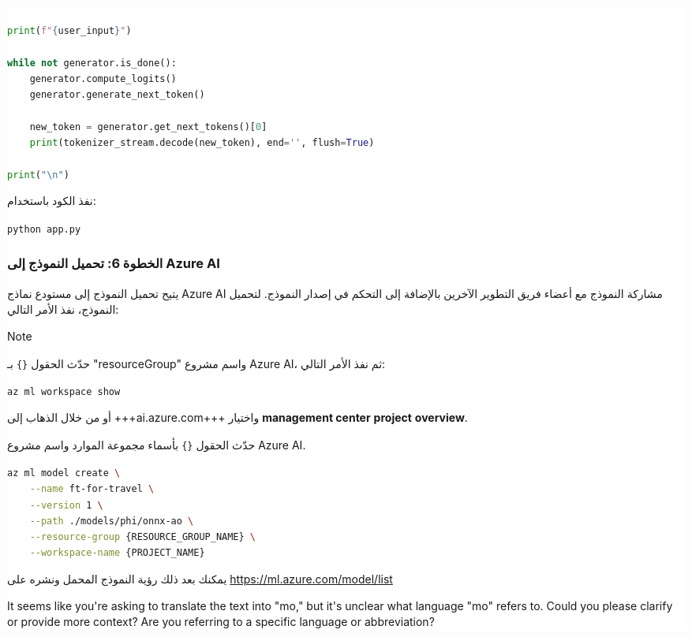 ```python

print(f"{user_input}")

while not generator.is_done():
    generator.compute_logits()
    generator.generate_next_token()

    new_token = generator.get_next_tokens()[0]
    print(tokenizer_stream.decode(new_token), end='', flush=True)

print("\n")
```

نفذ الكود باستخدام:

```bash
python app.py
```

### الخطوة 6: تحميل النموذج إلى Azure AI

يتيح تحميل النموذج إلى مستودع نماذج Azure AI مشاركة النموذج مع أعضاء فريق التطوير الآخرين بالإضافة إلى التحكم في إصدار النموذج. لتحميل النموذج، نفذ الأمر التالي:

> [!NOTE]
> حدّث الحقول `{}` بـ "resourceGroup" واسم مشروع Azure AI، ثم نفذ الأمر التالي:

```
az ml workspace show
```

أو من خلال الذهاب إلى +++ai.azure.com+++ واختيار **management center** **project** **overview**.

حدّث الحقول `{}` بأسماء مجموعة الموارد واسم مشروع Azure AI.

```bash
az ml model create \
    --name ft-for-travel \
    --version 1 \
    --path ./models/phi/onnx-ao \
    --resource-group {RESOURCE_GROUP_NAME} \
    --workspace-name {PROJECT_NAME}
```
يمكنك بعد ذلك رؤية النموذج المحمل ونشره على https://ml.azure.com/model/list

It seems like you're asking to translate the text into "mo," but it's unclear what language "mo" refers to. Could you please clarify or provide more context? Are you referring to a specific language or abbreviation?